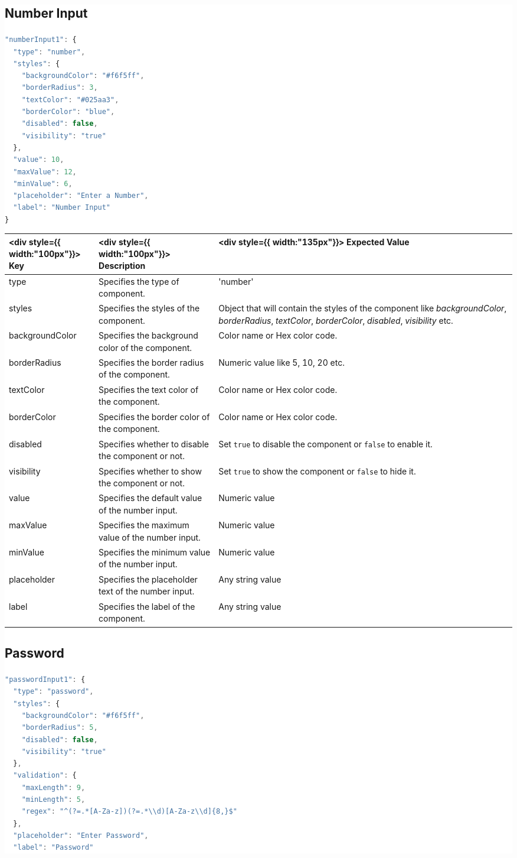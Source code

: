 ## Number Input

```js
"numberInput1": {
  "type": "number",
  "styles": {
    "backgroundColor": "#f6f5ff",
    "borderRadius": 3,
    "textColor": "#025aa3",
    "borderColor": "blue",
    "disabled": false,
    "visibility": "true"
  },
  "value": 10,
  "maxValue": 12,
  "minValue": 6,
  "placeholder": "Enter a Number",
  "label": "Number Input"
}
```

| <div style={{ width:"100px"}}> Key </div> | <div style={{ width:"100px"}}> Description </div> | <div style={{ width:"135px"}}> Expected Value </div> |
| :----------- | :----------- | :-----------|
| type | Specifies the type of component. | 'number' |
| styles | Specifies the styles of the component. | Object that will contain the styles of the component like *backgroundColor*, *borderRadius*, *textColor*, *borderColor*, *disabled*, *visibility* etc. |
| backgroundColor | Specifies the background color of the component. | Color name or Hex color code. |
| borderRadius | Specifies the border radius of the component. | Numeric value like 5, 10, 20 etc. |
| textColor | Specifies the text color of the component. | Color name or Hex color code. |
| borderColor | Specifies the border color of the component. | Color name or Hex color code. |
| disabled | Specifies whether to disable the component or not. | Set `true` to disable the component or `false` to enable it. |
| visibility | Specifies whether to show the component or not. | Set `true` to show the component or `false` to hide it. |
| value | Specifies the default value of the number input. | Numeric value |
| maxValue | Specifies the maximum value of the number input. | Numeric value |
| minValue | Specifies the minimum value of the number input. | Numeric value |
| placeholder | Specifies the placeholder text of the number input. | Any string value |
| label | Specifies the label of the component. | Any string value |

## Password

```js
"passwordInput1": {
  "type": "password",
  "styles": {
    "backgroundColor": "#f6f5ff",
    "borderRadius": 5,
    "disabled": false,
    "visibility": "true"
  },
  "validation": {
    "maxLength": 9,
    "minLength": 5,
    "regex": "^(?=.*[A-Za-z])(?=.*\\d)[A-Za-z\\d]{8,}$"
  },
  "placeholder": "Enter Password",
  "label": "Password"
```